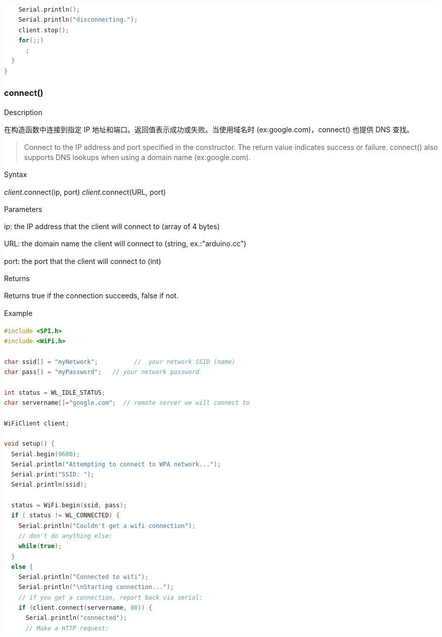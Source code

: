 ```c
    Serial.println();
    Serial.println("disconnecting.");
    client.stop();
    for(;;)
      ;
  }
}
```

### connect()

Description

在构造函数中连接到指定 IP 地址和端口。返回值表示成功或失败。当使用域名时 (ex:google.com)，connect() 也提供 DNS 查找。

>   Connect to the IP address and port specified in the constructor. The return value indicates success or failure. connect() also supports DNS lookups when using a domain name (ex:google.com).

Syntax

*client*.connect(ip, port)
*client*.connect(URL, port)



Parameters

ip: the IP address that the client will connect to (array of 4 bytes)

URL: the domain name the client will connect to (string, ex.:"arduino.cc")

port: the port that the client will connect to (int)

Returns

Returns true if the connection succeeds, false if not.

Example

```c
#include <SPI.h>
#include <WiFi.h>

char ssid[] = "myNetwork";          //  your network SSID (name) 
char pass[] = "myPassword";   // your network password

int status = WL_IDLE_STATUS;
char servername[]="google.com";  // remote server we will connect to

WiFiClient client;

void setup() {
  Serial.begin(9600);
  Serial.println("Attempting to connect to WPA network...");
  Serial.print("SSID: ");
  Serial.println(ssid);

  status = WiFi.begin(ssid, pass);
  if ( status != WL_CONNECTED) { 
    Serial.println("Couldn't get a wifi connection");
    // don't do anything else:
    while(true);
  } 
  else {
    Serial.println("Connected to wifi");
    Serial.println("\nStarting connection...");
    // if you get a connection, report back via serial:
    if (client.connect(servername, 80)) {
      Serial.println("connected");
      // Make a HTTP request:
```
